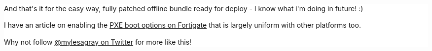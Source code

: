 
And that's it for the easy way, fully patched offline bundle ready for deploy - I know what i'm doing in future! :)

I have an article on enabling the [PXE boot options on Fortigate][8] that is largely uniform with other platforms too.

Why not follow [@mylesagray on Twitter][9] for more like this!

 [1]: https://pubs.vmware.com/vsphere-60/index.jsp#com.vmware.vsphere.install.doc/GUID-C84C5113-3111-4A27-9096-D61EED29EF45.html?src=vmw_so_vex_mgray_1080
 [2]: /uploads/2016/08/GUID-61B362E1-5350-4999-8874-264ABD687E50-high.png
 [3]: https://www.vmware.com/support/developer/PowerCLI/?src=vmw_so_vex_mgray_1080
 [4]: /uploads/2016/08/Image-2.png
 [5]: /uploads/2016/08/Image-3.png
 [6]: https://esxi-patches.v-front.de/ESXi-6.0.0.html
 [7]: http://poweredgec.com/latest_poweredge-13g.html
 [8]: /infrastructure/enabling-pxe-boot-options-fortigate-dhcp/
 [9]: https://twitter.com/mylesagray